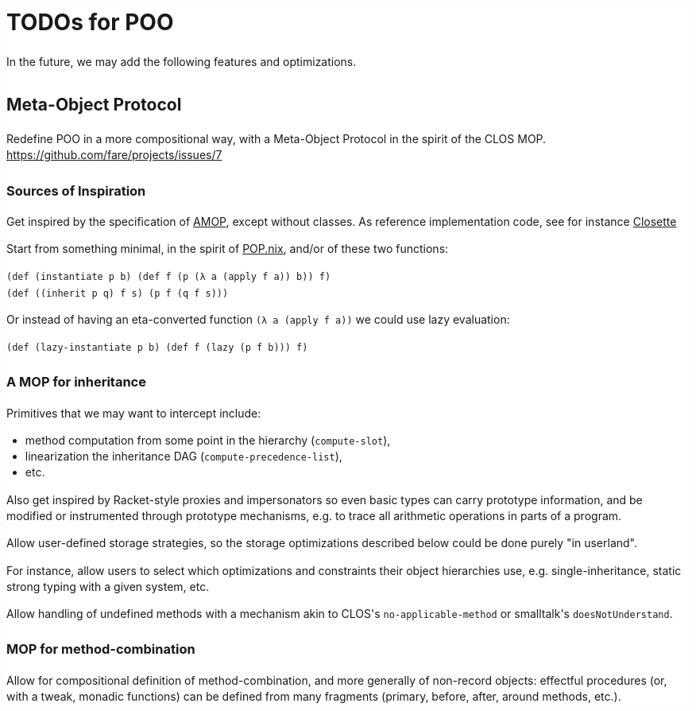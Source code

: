 # TODOs for POO

In the future, we may add the following features and optimizations.

## Meta-Object Protocol

Redefine POO in a more compositional way,
with a Meta-Object Protocol in the spirit of the CLOS MOP.
https://github.com/fare/projects/issues/7

### Sources of Inspiration

Get inspired by the specification of [AMOP](https://cliki.net/AMOP), except without classes.
As reference implementation code, see for instance
[Closette](https://github.com/binghe/closette/blob/master/closette.lisp)

Start from something minimal, in the spirit of
[POP.nix](https://github.com/muknio/nixpkgs/blob/devel/lib/pop.md),
and/or of these two functions:
```
(def (instantiate p b) (def f (p (λ a (apply f a)) b)) f)
(def ((inherit p q) f s) (p f (q f s)))
```
Or instead of having an eta-converted function `(λ a (apply f a))` we could use lazy evaluation:
```
(def (lazy-instantiate p b) (def f (lazy (p f b))) f)
```

### A MOP for inheritance

Primitives that we may want to intercept include:
  - method computation from some point in the hierarchy (`compute-slot`),
  - linearization the inheritance DAG (`compute-precedence-list`),
  - etc.

Also get inspired by Racket-style proxies and impersonators so even basic types
can carry prototype information, and be modified or instrumented through prototype mechanisms,
e.g. to trace all arithmetic operations in parts of a program.

Allow user-defined storage strategies, so the storage optimizations described below
could be done purely "in userland".

For instance, allow users to select which optimizations and constraints their object hierarchies use,
e.g. single-inheritance, static strong typing with a given system, etc.

Allow handling of undefined methods with a mechanism akin to
CLOS's `no-applicable-method` or smalltalk's `doesNotUnderstand`.

### MOP for method-combination

Allow for compositional definition of method-combination, and more generally of non-record objects:
effectful procedures (or, with a tweak, monadic functions) can be defined from many fragments
(primary, before, after, around methods, etc.).
